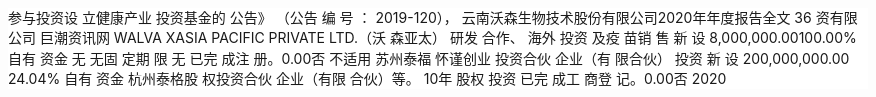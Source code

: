 参与投资设
立健康产业
投资基金的
公告》
（公告
编
号
：
2019-120），
云南沃森生物技术股份有限公司2020年年度报告全文
36
资有限公司
巨潮资讯网
WALVA
XASIA
PACIFIC
PRIVATE
LTD.（沃
森亚太）
研发
合作、
海外
投资
及疫
苗销
售
新
设
8,000,000.00100.00%
自有
资金
无
无固
定期
限
无
已完
成注
册。0.00否
不适用
苏州泰福
怀谨创业
投资合伙
企业（有
限合伙）
投资
新
设
200,000,000.00
24.04%
自有
资金
杭州泰格股
权投资合伙
企业（有限
合伙）等。
10年
股权
投资
已完
成工
商登
记。0.00否
2020